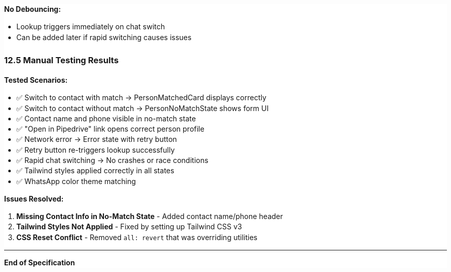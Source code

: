 **No Debouncing:**
- Lookup triggers immediately on chat switch
- Can be added later if rapid switching causes issues

### 12.5 Manual Testing Results

**Tested Scenarios:**
- ✅ Switch to contact with match → PersonMatchedCard displays correctly
- ✅ Switch to contact without match → PersonNoMatchState shows form UI
- ✅ Contact name and phone visible in no-match state
- ✅ "Open in Pipedrive" link opens correct person profile
- ✅ Network error → Error state with retry button
- ✅ Retry button re-triggers lookup successfully
- ✅ Rapid chat switching → No crashes or race conditions
- ✅ Tailwind styles applied correctly in all states
- ✅ WhatsApp color theme matching

**Issues Resolved:**
1. **Missing Contact Info in No-Match State** - Added contact name/phone header
2. **Tailwind Styles Not Applied** - Fixed by setting up Tailwind CSS v3
3. **CSS Reset Conflict** - Removed `all: revert` that was overriding utilities

---

**End of Specification**
